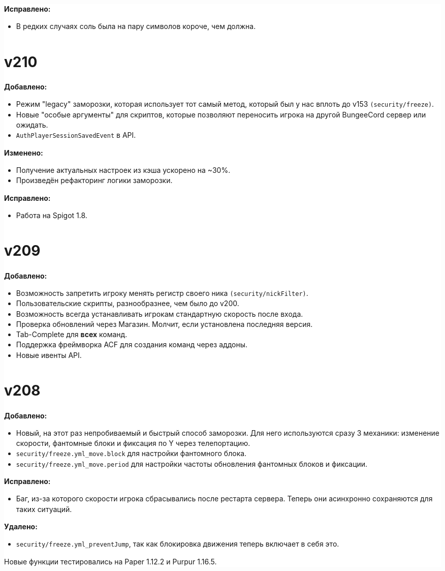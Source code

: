 **Исправлено:**

- В редких случаях соль была на пару символов короче, чем должна.

# v210

**Добавлено:**

- Режим "legacy" заморозки, которая использует тот самый метод, который был у нас вплоть до v153 `(security/freeze)`.
- Новые "особые аргументы" для скриптов, которые позволяют переносить игрока на другой BungeeCord сервер или ожидать.
- `AuthPlayerSessionSavedEvent` в API.

**Изменено:**

- Получение актуальных настроек из кэша ускорено на ~30%.
- Произведён рефакторинг логики заморозки.

**Исправлено:**

- Работа на Spigot 1.8.

# v209

**Добавлено:**

- Возможность запретить игроку менять регистр своего ника `(security/nickFilter)`.
- Пользовательские скрипты, разнообразнее, чем было до v200.
- Возможность всегда устанавливать игрокам стандартную скорость после входа.
- Проверка обновлений через Магазин. Молчит, если установлена последняя версия.
- Tab-Complete для **всех** команд.
- Поддержка фреймворка ACF для создания команд через аддоны.
- Новые ивенты API.

# v208

**Добавлено:**

- Новый, на этот раз непробиваемый и быстрый способ заморозки. Для него используются сразу 3 механики: изменение скорости, фантомные блоки и фиксация по Y через телепортацию.
- `security/freeze.yml_move.block` для настройки фантомного блока.
- `security/freeze.yml_move.period` для настройки частоты обновления фантомных блоков и фиксации.

**Исправлено:**

- Баг, из-за которого скорости игрока сбрасывались после рестарта сервера. Теперь они асинхронно сохраняются для таких ситуаций.

**Удалено:**

- `security/freeze.yml_preventJump`, так как блокировка движения теперь включает в себя это.

Новые функции тестировались на Paper 1.12.2 и Purpur 1.16.5.

